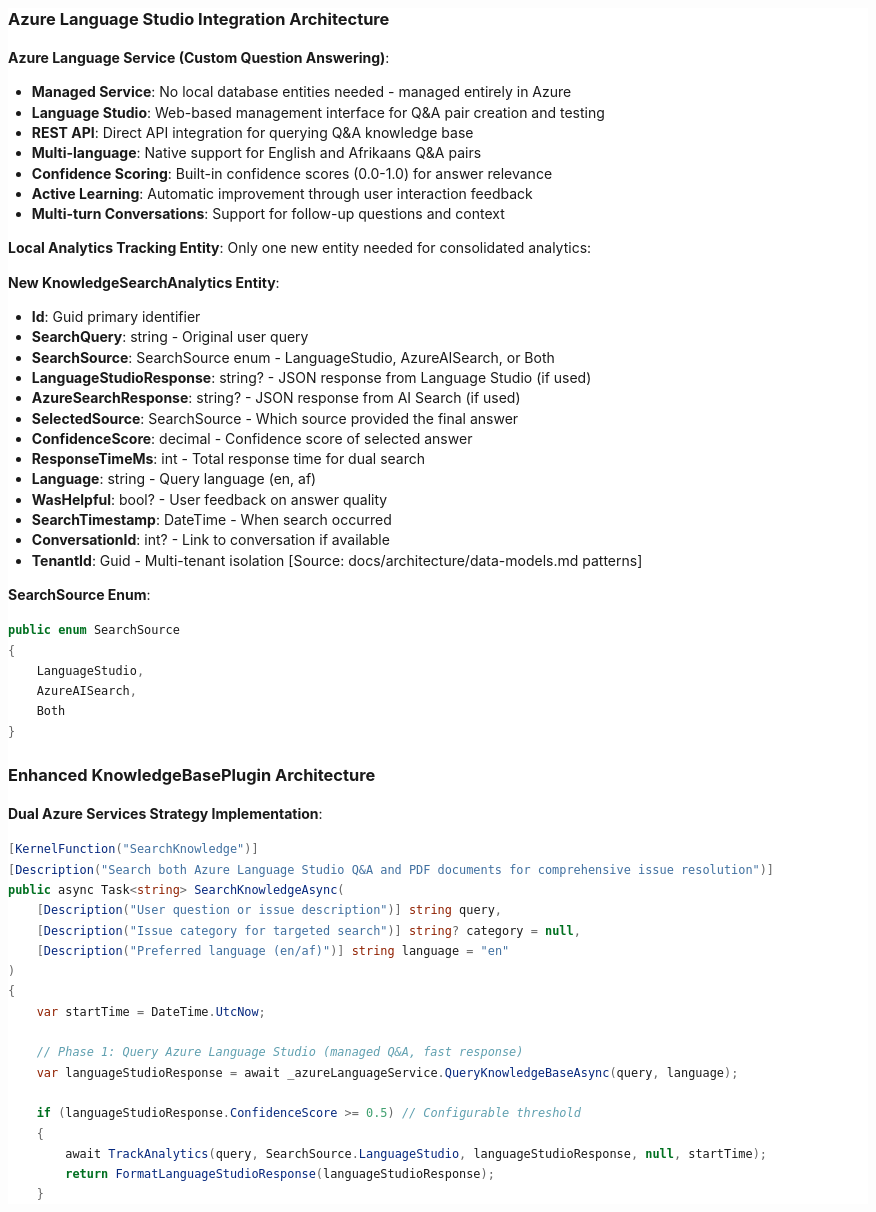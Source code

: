 ### Azure Language Studio Integration Architecture

**Azure Language Service (Custom Question Answering)**:
- **Managed Service**: No local database entities needed - managed entirely in Azure
- **Language Studio**: Web-based management interface for Q&A pair creation and testing
- **REST API**: Direct API integration for querying Q&A knowledge base
- **Multi-language**: Native support for English and Afrikaans Q&A pairs
- **Confidence Scoring**: Built-in confidence scores (0.0-1.0) for answer relevance
- **Active Learning**: Automatic improvement through user interaction feedback
- **Multi-turn Conversations**: Support for follow-up questions and context

**Local Analytics Tracking Entity**:
Only one new entity needed for consolidated analytics:

**New KnowledgeSearchAnalytics Entity**:
- **Id**: Guid primary identifier
- **SearchQuery**: string - Original user query
- **SearchSource**: SearchSource enum - LanguageStudio, AzureAISearch, or Both
- **LanguageStudioResponse**: string? - JSON response from Language Studio (if used)
- **AzureSearchResponse**: string? - JSON response from AI Search (if used)
- **SelectedSource**: SearchSource - Which source provided the final answer
- **ConfidenceScore**: decimal - Confidence score of selected answer
- **ResponseTimeMs**: int - Total response time for dual search
- **Language**: string - Query language (en, af)
- **WasHelpful**: bool? - User feedback on answer quality
- **SearchTimestamp**: DateTime - When search occurred
- **ConversationId**: int? - Link to conversation if available
- **TenantId**: Guid - Multi-tenant isolation
[Source: docs/architecture/data-models.md patterns]

**SearchSource Enum**:
```csharp
public enum SearchSource
{
    LanguageStudio,
    AzureAISearch,
    Both
}
```

### Enhanced KnowledgeBasePlugin Architecture

**Dual Azure Services Strategy Implementation**:
```csharp
[KernelFunction("SearchKnowledge")]
[Description("Search both Azure Language Studio Q&A and PDF documents for comprehensive issue resolution")]
public async Task<string> SearchKnowledgeAsync(
    [Description("User question or issue description")] string query,
    [Description("Issue category for targeted search")] string? category = null,
    [Description("Preferred language (en/af)")] string language = "en"
)
{
    var startTime = DateTime.UtcNow;
    
    // Phase 1: Query Azure Language Studio (managed Q&A, fast response)
    var languageStudioResponse = await _azureLanguageService.QueryKnowledgeBaseAsync(query, language);
    
    if (languageStudioResponse.ConfidenceScore >= 0.5) // Configurable threshold
    {
        await TrackAnalytics(query, SearchSource.LanguageStudio, languageStudioResponse, null, startTime);
        return FormatLanguageStudioResponse(languageStudioResponse);
    }
```